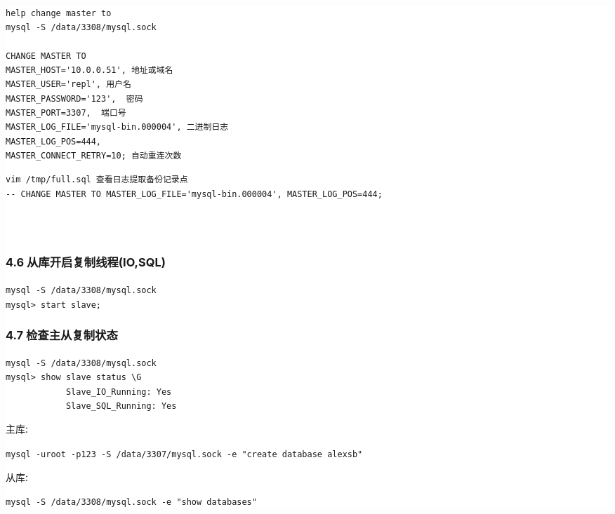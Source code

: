 ```shell
help change master to
mysql -S /data/3308/mysql.sock 

CHANGE MASTER TO 
MASTER_HOST='10.0.0.51', 地址或域名
MASTER_USER='repl', 用户名
MASTER_PASSWORD='123',  密码
MASTER_PORT=3307,  端口号
MASTER_LOG_FILE='mysql-bin.000004', 二进制日志
MASTER_LOG_POS=444,
MASTER_CONNECT_RETRY=10; 自动重连次数
```

```shell
vim /tmp/full.sql 查看日志提取备份记录点
-- CHANGE MASTER TO MASTER_LOG_FILE='mysql-bin.000004', MASTER_LOG_POS=444;
```



<br>

<br>





### 4.6 从库开启复制线程(IO,SQL)

```shell
mysql -S /data/3308/mysql.sock 
mysql> start slave;
```



### 4.7 检查主从复制状态

```shell
mysql -S /data/3308/mysql.sock 
mysql> show slave status \G
            Slave_IO_Running: Yes
            Slave_SQL_Running: Yes
```

主库:

```shell
mysql -uroot -p123 -S /data/3307/mysql.sock -e "create database alexsb"
```

从库:

```shell
mysql -S /data/3308/mysql.sock -e "show databases"
```



